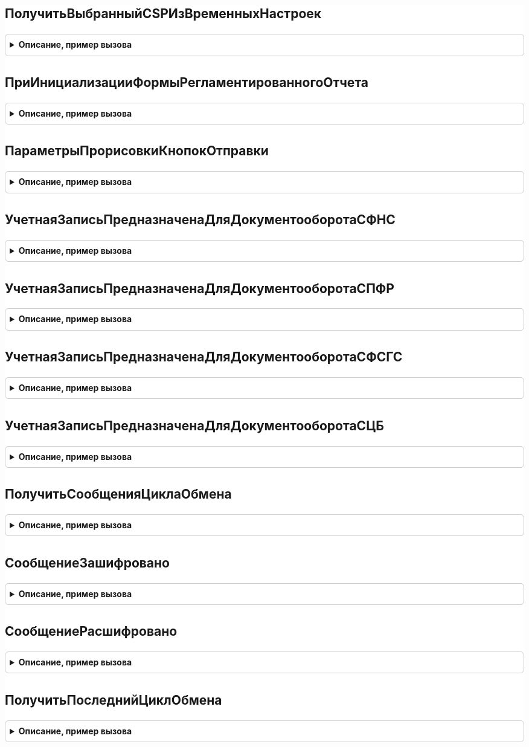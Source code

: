 ## ПолучитьВыбранныйCSPИзВременныхНастроек
<details style="margin: 1em 0; padding: 0.5em; border: 1px solid #ccc; border-radius: 6px;"><summary style="font-weight: bold; cursor: pointer;">Описание, пример вызова</summary></details>

## ПриИнициализацииФормыРегламентированногоОтчета
<details style="margin: 1em 0; padding: 0.5em; border: 1px solid #ccc; border-radius: 6px;"><summary style="font-weight: bold; cursor: pointer;">Описание, пример вызова</summary></details>

## ПараметрыПрорисовкиКнопокОтправки
<details style="margin: 1em 0; padding: 0.5em; border: 1px solid #ccc; border-radius: 6px;"><summary style="font-weight: bold; cursor: pointer;">Описание, пример вызова</summary></details>

## УчетнаяЗаписьПредназначенаДляДокументооборотаСФНС
<details style="margin: 1em 0; padding: 0.5em; border: 1px solid #ccc; border-radius: 6px;"><summary style="font-weight: bold; cursor: pointer;">Описание, пример вызова</summary></details>

## УчетнаяЗаписьПредназначенаДляДокументооборотаСПФР
<details style="margin: 1em 0; padding: 0.5em; border: 1px solid #ccc; border-radius: 6px;"><summary style="font-weight: bold; cursor: pointer;">Описание, пример вызова</summary></details>

## УчетнаяЗаписьПредназначенаДляДокументооборотаСФСГС
<details style="margin: 1em 0; padding: 0.5em; border: 1px solid #ccc; border-radius: 6px;"><summary style="font-weight: bold; cursor: pointer;">Описание, пример вызова</summary></details>

## УчетнаяЗаписьПредназначенаДляДокументооборотаСЦБ
<details style="margin: 1em 0; padding: 0.5em; border: 1px solid #ccc; border-radius: 6px;"><summary style="font-weight: bold; cursor: pointer;">Описание, пример вызова</summary></details>

## ПолучитьСообщенияЦиклаОбмена
<details style="margin: 1em 0; padding: 0.5em; border: 1px solid #ccc; border-radius: 6px;"><summary style="font-weight: bold; cursor: pointer;">Описание, пример вызова</summary></details>

## СообщениеЗашифровано
<details style="margin: 1em 0; padding: 0.5em; border: 1px solid #ccc; border-radius: 6px;"><summary style="font-weight: bold; cursor: pointer;">Описание, пример вызова</summary></details>

## СообщениеРасшифровано
<details style="margin: 1em 0; padding: 0.5em; border: 1px solid #ccc; border-radius: 6px;"><summary style="font-weight: bold; cursor: pointer;">Описание, пример вызова</summary></details>

## ПолучитьПоследнийЦиклОбмена
<details style="margin: 1em 0; padding: 0.5em; border: 1px solid #ccc; border-radius: 6px;"><summary style="font-weight: bold; cursor: pointer;">Описание, пример вызова</summary></details>
